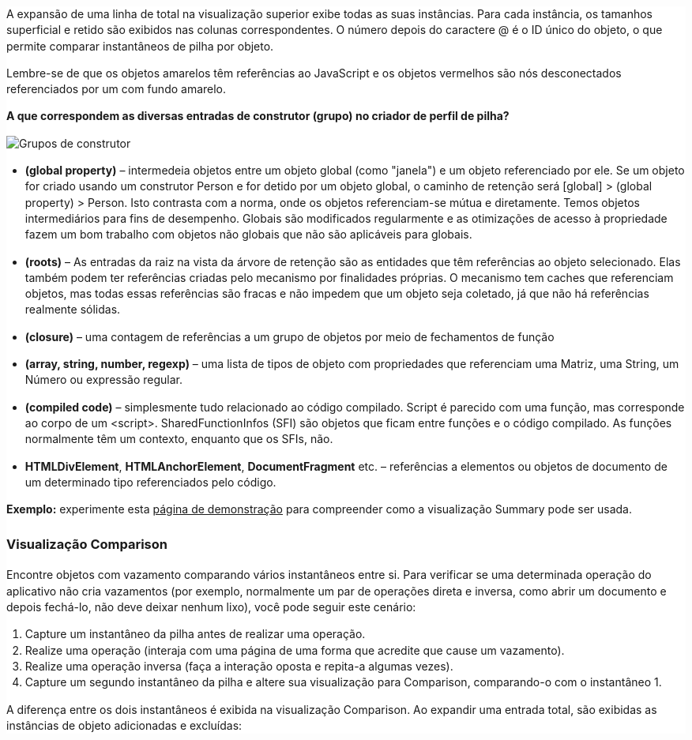 A expansão de uma linha de total na visualização superior exibe todas as suas instâncias. Para cada instância, os tamanhos superficial e retido são exibidos nas colunas correspondentes. O número depois do caractere @ é o ID único do objeto, o que permite comparar instantâneos de pilha por objeto.

Lembre-se de que os objetos amarelos têm referências ao JavaScript e os objetos vermelhos são nós desconectados referenciados por um com fundo amarelo.

**A que correspondem as diversas entradas de construtor (grupo) no criador de perfil de pilha?**

![Grupos de construtor](imgs/constructor-groups.jpg)

* **(global property)** – intermedeia objetos entre um objeto global (como "janela") e um objeto referenciado por ele. Se um objeto for criado usando um construtor Person e for detido por um objeto global, o caminho de retenção será [global] > (global property) > Person. Isto contrasta com a norma, onde os objetos referenciam-se mútua e diretamente. Temos objetos intermediários para fins de desempenho. Globais são modificados regularmente e as otimizações de acesso à propriedade fazem um bom trabalho com objetos não globais que não são aplicáveis para globais.

* **(roots)** – As entradas da raiz na vista da árvore de retenção são as entidades que têm referências ao objeto selecionado. Elas também podem ter referências criadas pelo mecanismo por finalidades próprias. O mecanismo tem caches que referenciam objetos, mas todas essas referências são fracas e não impedem que um objeto seja coletado, já que não há referências realmente sólidas.

* **(closure)** – uma contagem de referências a um grupo de objetos por meio de fechamentos de função

* **(array, string, number, regexp)** – uma lista de tipos de objeto com propriedades que referenciam uma Matriz, uma String, um Número ou expressão regular.

* **(compiled code)** – simplesmente tudo relacionado ao código compilado. Script é parecido com uma função, mas corresponde ao corpo de um &lt;script&gt;. SharedFunctionInfos (SFI) são objetos que ficam entre funções e o código compilado. As funções normalmente têm um contexto, enquanto que os SFIs, não.

* **HTMLDivElement**, **HTMLAnchorElement**, **DocumentFragment** etc. – referências a elementos ou objetos de documento de um determinado tipo referenciados pelo código.


<p class="note"><strong>Exemplo:</strong> experimente esta <a href="https://developer.chrome.com/devtools/docs/heap-profiling-summary">página de demonstração</a> para compreender como a visualização Summary pode ser usada.</p>

### Visualização Comparison

Encontre objetos com vazamento comparando vários instantâneos entre si. Para verificar se uma determinada operação do aplicativo não cria vazamentos (por exemplo, normalmente um par de operações direta e inversa, como abrir um documento e depois fechá-lo, não deve deixar nenhum lixo), você pode seguir este cenário:

1. Capture um instantâneo da pilha antes de realizar uma operação.
2. Realize uma operação (interaja com uma página de uma forma que acredite que cause um vazamento).
3. Realize uma operação inversa (faça a interação oposta e repita-a algumas vezes).
4. Capture um segundo instantâneo da pilha e altere sua visualização para Comparison, comparando-o com o instantâneo 1.

A diferença entre os dois instantâneos é exibida na visualização Comparison. Ao expandir uma entrada total, são exibidas as instâncias de objeto adicionadas e excluídas:
